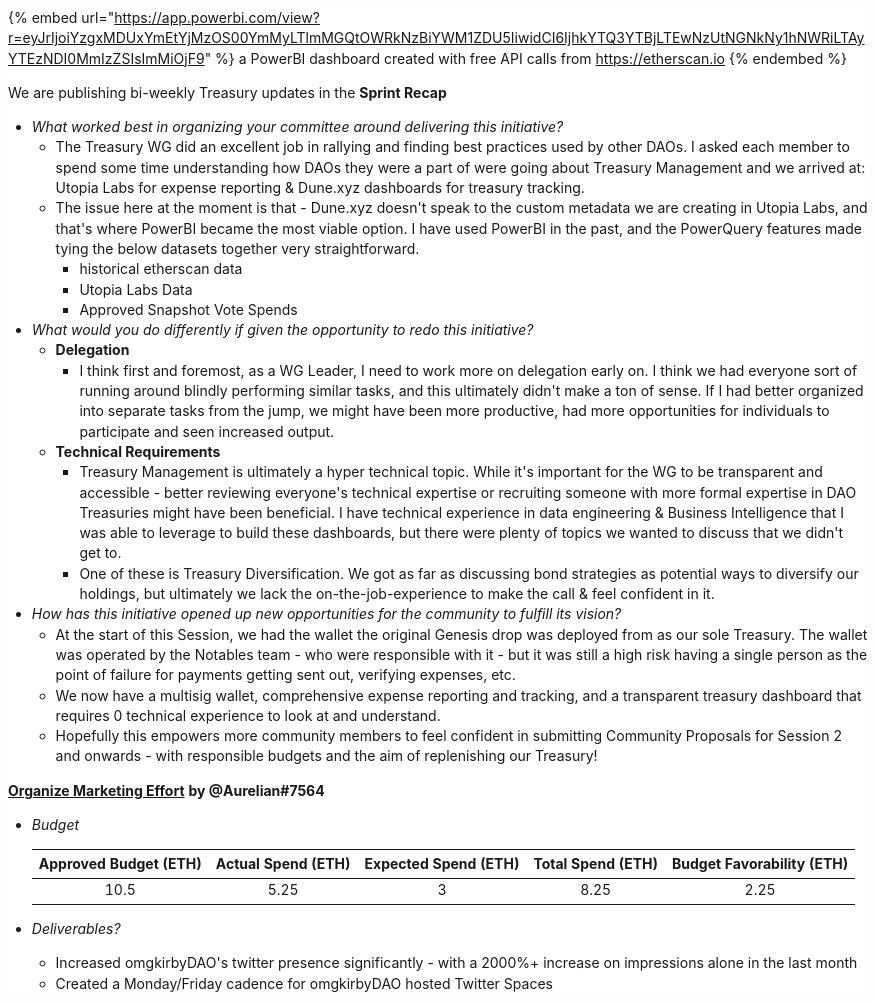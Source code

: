 {% embed url="https://app.powerbi.com/view?r=eyJrIjoiYzgxMDUxYmEtYjMzOS00YmMyLTlmMGQtOWRkNzBiYWM1ZDU5IiwidCI6IjhkYTQ3YTBjLTEwNzUtNGNkNy1hNWRiLTAyYTEzNDI0MmIzZSIsImMiOjF9" %}
a PowerBI dashboard created with free API calls from https://etherscan.io
{% endembed %}

We are publishing bi-weekly Treasury updates in the **Sprint Recap**

* _What worked best in organizing your committee around delivering this initiative?_
  * The Treasury WG did an excellent job in rallying and finding best practices used by other DAOs. I asked each member to spend some time understanding how DAOs they were a part of were going about Treasury Management and we arrived at: Utopia Labs for expense reporting & Dune.xyz dashboards for treasury tracking.
  * The issue here at the moment is that - Dune.xyz doesn't speak to the custom metadata we are creating in Utopia Labs, and that's where PowerBI became the most viable option. I have used PowerBI in the past, and the PowerQuery features made tying the below datasets together very straightforward.
    * historical etherscan data
    * Utopia Labs Data
    * Approved Snapshot Vote Spends
* _What would you do differently if given the opportunity to redo this initiative?_
  * **Delegation**
    * I think first and foremost, as a WG Leader, I need to work more on delegation early on. I think we had everyone sort of running around blindly performing similar tasks, and this ultimately didn't make a ton of sense. If I had better organized into separate tasks from the jump, we might have been more productive, had more opportunities for individuals to participate and seen increased output.
  * **Technical Requirements**
    * Treasury Management is ultimately a hyper technical topic. While it's important for the WG to be transparent and accessible - better reviewing everyone's technical expertise or recruiting someone with more formal expertise in DAO Treasuries might have been beneficial. I have technical experience in data engineering & Business Intelligence that I was able to leverage to build these dashboards, but there were plenty of topics we wanted to discuss that we didn't get to.
    * One of these is Treasury Diversification. We got as far as discussing bond strategies as potential ways to diversify our holdings, but ultimately we lack the on-the-job-experience to make the call & feel confident in it.
* _How has this initiative opened up new opportunities for the community to fulfill its vision?_
  * At the start of this Session, we had the wallet the original Genesis drop was deployed from as our sole Treasury. The wallet was operated by the Notables team - who were responsible with it - but it was still a high risk having a single person as the point of failure for payments getting sent out, verifying expenses, etc.
  * We now have a multisig wallet, comprehensive expense reporting and tracking, and a transparent treasury dashboard that requires 0 technical experience to look at and understand.
  * Hopefully this empowers more community members to feel confident in submitting Community Proposals for Session 2 and onwards - with responsible budgets and the aim of replenishing our Treasury!

[**Organize Marketing Effort**](https://snapshot.org/#/omgkirby.eth/proposal/0x6ac2113a9b5a3916814efb02f6317e4399706939cc341df98f4d62df035592fd) **by @Aurelian#7564**

*   _Budget_

    | Approved Budget (ETH) | Actual Spend (ETH) | Expected Spend (ETH) | Total Spend (ETH) | Budget Favorability (ETH) |
    | :-------------------: | :----------------: | :------------------: | :---------------: | :-----------------------: |
    |          10.5         |        5.25        |           3          |        8.25       |            2.25           |
* _Deliverables?_&#x20;
  * Increased omgkirbyDAO's twitter presence significantly - with a 2000%+ increase on impressions alone in the last month
  * Created a Monday/Friday cadence for omgkirbyDAO hosted Twitter Spaces
